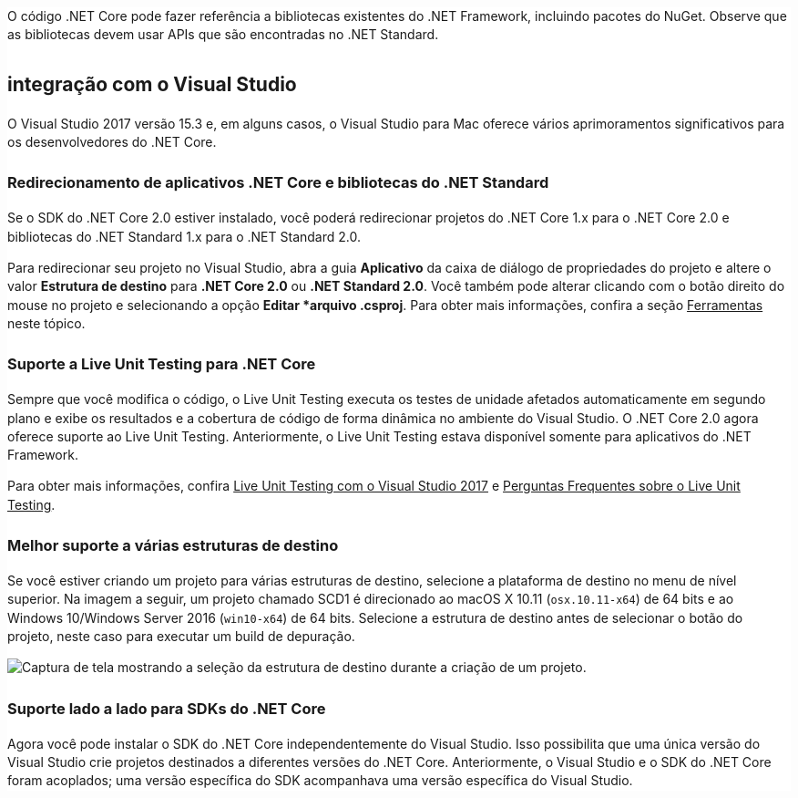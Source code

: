 O código .NET Core pode fazer referência a bibliotecas existentes do .NET Framework, incluindo pacotes do NuGet. Observe que as bibliotecas devem usar APIs que são encontradas no .NET Standard.

## <a name="visual-studio-integration"></a>integração com o Visual Studio

O Visual Studio 2017 versão 15.3 e, em alguns casos, o Visual Studio para Mac oferece vários aprimoramentos significativos para os desenvolvedores do .NET Core.

### <a name="retargeting-net-core-apps-and-net-standard-libraries"></a>Redirecionamento de aplicativos .NET Core e bibliotecas do .NET Standard

Se o SDK do .NET Core 2.0 estiver instalado, você poderá redirecionar projetos do .NET Core 1.x para o .NET Core 2.0 e bibliotecas do .NET Standard 1.x para o .NET Standard 2.0.

Para redirecionar seu projeto no Visual Studio, abra a guia **Aplicativo** da caixa de diálogo de propriedades do projeto e altere o valor **Estrutura de destino** para **.NET Core 2.0** ou **.NET Standard 2.0**. Você também pode alterar clicando com o botão direito do mouse no projeto e selecionando a opção **Editar \*arquivo .csproj**. Para obter mais informações, confira a seção [Ferramentas](#tooling) neste tópico.

### <a name="live-unit-testing-support-for-net-core"></a>Suporte a Live Unit Testing para .NET Core

Sempre que você modifica o código, o Live Unit Testing executa os testes de unidade afetados automaticamente em segundo plano e exibe os resultados e a cobertura de código de forma dinâmica no ambiente do Visual Studio. O .NET Core 2.0 agora oferece suporte ao Live Unit Testing. Anteriormente, o Live Unit Testing estava disponível somente para aplicativos do .NET Framework.

Para obter mais informações, confira [Live Unit Testing com o Visual Studio 2017](/visualstudio/test/live-unit-testing) e [Perguntas Frequentes sobre o Live Unit Testing](/visualstudio/test/live-unit-testing-faq).

### <a name="better-support-for-multiple-target-frameworks"></a>Melhor suporte a várias estruturas de destino

Se você estiver criando um projeto para várias estruturas de destino, selecione a plataforma de destino no menu de nível superior. Na imagem a seguir, um projeto chamado SCD1 é direcionado ao macOS X 10.11 (`osx.10.11-x64`) de 64 bits e ao Windows 10/Windows Server 2016 (`win10-x64`) de 64 bits. Selecione a estrutura de destino antes de selecionar o botão do projeto, neste caso para executar um build de depuração.

![Captura de tela mostrando a seleção da estrutura de destino durante a criação de um projeto.](./media/dotnet-core-2-0/target-framework-selection.png)

### <a name="side-by-side-support-for-net-core-sdks"></a>Suporte lado a lado para SDKs do .NET Core

Agora você pode instalar o SDK do .NET Core independentemente do Visual Studio. Isso possibilita que uma única versão do Visual Studio crie projetos destinados a diferentes versões do .NET Core. Anteriormente, o Visual Studio e o SDK do .NET Core foram acoplados; uma versão específica do SDK acompanhava uma versão específica do Visual Studio.
